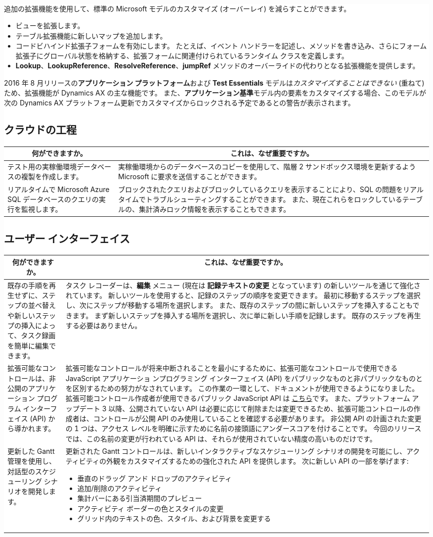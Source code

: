 <td>追加の拡張機能を使用して、標準の Microsoft モデルのカスタマイズ (オーバーレイ) を減らすことができます。
<ul>
<li>ビューを拡張します。</li>
<li>テーブル拡張機能に新しいマップを追加します。</li>
<li>コードビハインド拡張子フォームを有効にします。 たとえば、イベント ハンドラーを記述し、メソッドを書き込み、さらにフォーム拡張子にグローバル状態を格納する、拡張フォームに関連付けられているランタイム クラスを定義します。</li>
<li><strong>Lookup</strong>、<strong>LookupReference</strong>、<strong>ResolveReference</strong>、<strong>jumpRef</strong> メソッドのオーバーライドの代わりとなる拡張機能を提供します。</li>
</ul>
2016 年 8 月リリースの<strong>アプリケーション プラットフォーム</strong>および <strong>Test Essentials</strong> モデルは<em>カスタマイズすることはできない</em> (重ねて) ため、拡張機能が Dynamics AX の主な機能です。 また、<strong>アプリケーション基準</strong>モデル内の要素をカスタマイズする場合、このモデルが次の Dynamics AX プラットフォーム更新でカスタマイズからロックされる予定であるとの警告が表示されます。</td>
</tr>
</tbody>
</table>

## <a name="cloud-operations"></a>クラウドの工程

| 何ができますか。 | これは、なぜ重要ですか。 |
|------------------|------------------------|
| テスト用の実稼働環境データベースの複製を作成します。 | 実稼働環境からのデータベースのコピーを使用して、階層 2 サンドボックス環境を更新するよう Microsoft に要求を送信することができます。 |
| リアルタイムで Microsoft Azure SQL データベースのクエリの実行を監視します。 | ブロックされたクエリおよびブロックしているクエリを表示することにより、SQL の問題をリアルタイムでトラブルシューティングすることができます。 また、現在これらをロックしているテーブルの、集計済みロック情報を表示することもできます。 |

## <a name="user-interface"></a>ユーザー インターフェイス

<table>
<thead>
<tr>
<th>何ができますか。</th>
<th>これは、なぜ重要ですか。</th>
</tr>
</thead>
<tbody>
<tr>
<td>既存の手順を再生せずに、ステップの並べ替えや新しいステップの挿入によって、タスク録画を簡単に編集できます。</td>
<td>タスク レコーダーは、<strong>編集</strong> メニュー (現在は <strong>記録テキストの変更</strong> となっています) の新しいツールを通じて強化されています。 新しいツールを使用すると、記録のステップの順序を変更できます。 最初に移動するステップを選択し、次にステップが移動する場所を選択します。 また、既存のステップの間に新しいステップを挿入することもできます。 まず新しいステップを挿入する場所を選択し、次に単に新しい手順を記録します。 既存のステップを再生する必要はありません。</td>
</tr>
<tr>
<td>拡張可能なコントロールは、非公開のアプリケーション プログラム インターフェイス (API) から導かれます。</td>
<td>拡張可能なコントロールが将来中断されることを最小にするために、拡張可能なコントロールで使用できる JavaScript アプリケーショ ンプログラミング インターフェイス (API) をパブリックなものと非パブリックなものとを区別するための努力がなされています。 この作業の一環として、ドキュメントが使用できるようになりました。拡張可能コントロール作成者が使用できるパブリック JavaScript API は <a href="../../dev-itpro/user-interface/public-javascript-apis.md" data-raw-source="[here](../../dev-itpro/user-interface/public-javascript-apis.md)"> こちら</a>です。 また、プラットフォーム アップデート 3 以降、公開されていない API は必要に応じて削除または変更できるため、拡張可能コントロールの作成者は、コントロールが公開 API のみ使用していることを確認する必要があります。 非公開 API の計画された変更の 1 つは、アクセス レベルを明確に示すために名前の接頭語にアンダースコアを付けることです。 今回のリリースでは、この名前の変更が行われている API は、それらが使用されていない精度の高いものだけです。</td>
</tr>
<tr>
<td>更新した Gantt 管理を使用し、対話型のスケジューリング シナリオを開発します。</td>
<td>更新された Gantt コントロールは、新しいインタラクティブなスケジューリング シナリオの開発を可能にし、アクティビティの外観をカスタマイズするための強化された API を提供します。 次に新しい API の一部を挙げます:
<ul>
<li>垂直のドラッグ アンド ドロップのアクティビティ</li>
<li>追加/削除のアクティビティ</li>
<li>集計バーにある引当済期間のプレビュー</li>
<li>アクティビティ ボーダーの色とスタイルの変更</li>
<li>グリッド内のテキストの色、スタイル、および背景を変更する</li>
</ul></td>
</tr>
</tbody>